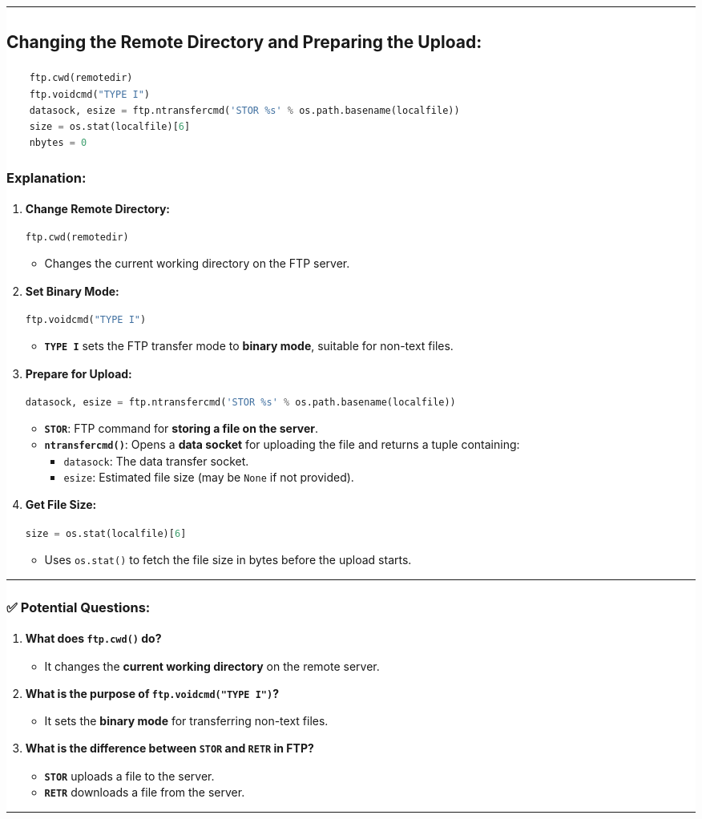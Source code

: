 
---

## **Changing the Remote Directory and Preparing the Upload:**
```python
    ftp.cwd(remotedir)
    ftp.voidcmd("TYPE I")
    datasock, esize = ftp.ntransfercmd('STOR %s' % os.path.basename(localfile))
    size = os.stat(localfile)[6]
    nbytes = 0
```

### **Explanation:**
1. **Change Remote Directory:**
   ```python
   ftp.cwd(remotedir)
   ```
   - Changes the current working directory on the FTP server.

2. **Set Binary Mode:**
   ```python
   ftp.voidcmd("TYPE I")
   ```
   - **`TYPE I`** sets the FTP transfer mode to **binary mode**, suitable for non-text files.

3. **Prepare for Upload:**
   ```python
   datasock, esize = ftp.ntransfercmd('STOR %s' % os.path.basename(localfile))
   ```
   - **`STOR`**: FTP command for **storing a file on the server**.
   - **`ntransfercmd()`**: Opens a **data socket** for uploading the file and returns a tuple containing:
     - `datasock`: The data transfer socket.
     - `esize`: Estimated file size (may be `None` if not provided).

4. **Get File Size:**
   ```python
   size = os.stat(localfile)[6]
   ```
   - Uses `os.stat()` to fetch the file size in bytes before the upload starts.

---

### ✅ **Potential Questions:**
1. **What does `ftp.cwd()` do?**
   - It changes the **current working directory** on the remote server.

2. **What is the purpose of `ftp.voidcmd("TYPE I")`?**
   - It sets the **binary mode** for transferring non-text files.

3. **What is the difference between `STOR` and `RETR` in FTP?**
   - **`STOR`** uploads a file to the server.  
   - **`RETR`** downloads a file from the server.

---